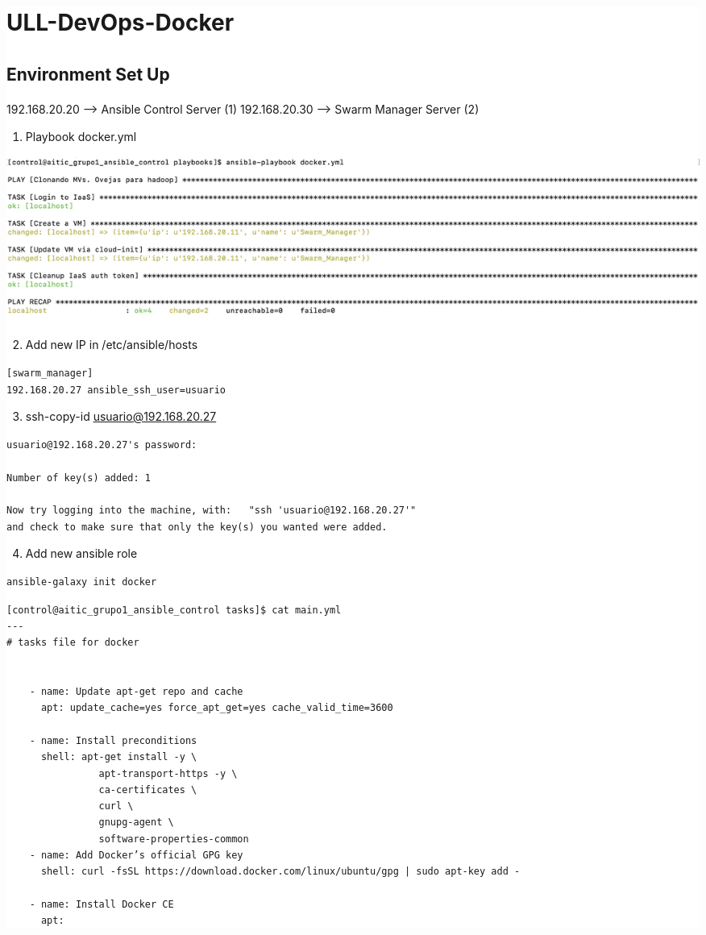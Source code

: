 # ULL-DevOps-Docker

## Environment Set Up

192.168.20.20 --> Ansible Control Server (1)
192.168.20.30 --> Swarm Manager Server  (2)

1. Playbook docker.yml 

![Docker](/images/1.png)

2. Add new IP in /etc/ansible/hosts 

```
[swarm_manager]
192.168.20.27 ansible_ssh_user=usuario
```

3. ssh-copy-id usuario@192.168.20.27

```
usuario@192.168.20.27's password: 

Number of key(s) added: 1

Now try logging into the machine, with:   "ssh 'usuario@192.168.20.27'"
and check to make sure that only the key(s) you wanted were added.
```

4. Add new ansible role 

```
ansible-galaxy init docker
```

```
[control@aitic_grupo1_ansible_control tasks]$ cat main.yml 
---
# tasks file for docker

    
    - name: Update apt-get repo and cache
      apt: update_cache=yes force_apt_get=yes cache_valid_time=3600

    - name: Install preconditions
      shell: apt-get install -y \
                apt-transport-https -y \
                ca-certificates \
                curl \
                gnupg-agent \
                software-properties-common
    - name: Add Docker’s official GPG key
      shell: curl -fsSL https://download.docker.com/linux/ubuntu/gpg | sudo apt-key add -

    - name: Install Docker CE
      apt:
```
